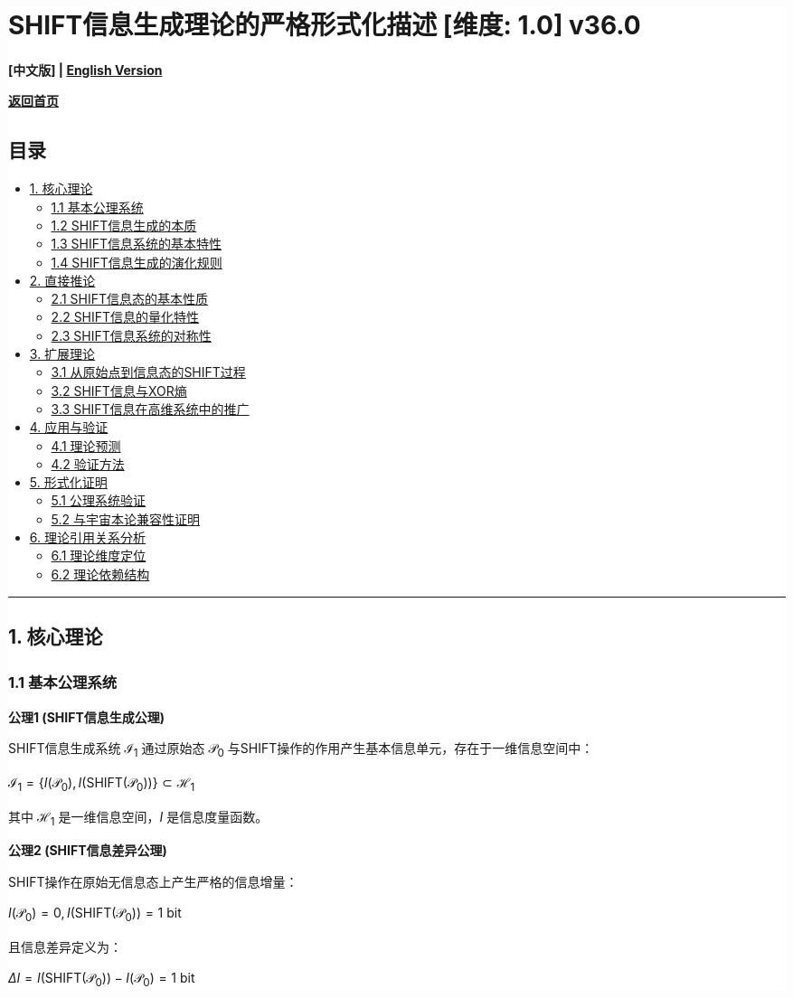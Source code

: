 # SHIFT信息生成理论的严格形式化描述 [维度: 1.0] v36.0

**[中文版] | [English Version](formal_theory_shift_information_generation_en.md)**

**[返回首页](../README.md)**

## 目录

- [1. 核心理论](#1-核心理论)
  - [1.1 基本公理系统](#11-基本公理系统)
  - [1.2 SHIFT信息生成的本质](#12-shift信息生成的本质)
  - [1.3 SHIFT信息系统的基本特性](#13-shift信息系统的基本特性)
  - [1.4 SHIFT信息生成的演化规则](#14-shift信息生成的演化规则)
- [2. 直接推论](#2-直接推论)
  - [2.1 SHIFT信息态的基本性质](#21-shift信息态的基本性质)
  - [2.2 SHIFT信息的量化特性](#22-shift信息的量化特性)
  - [2.3 SHIFT信息系统的对称性](#23-shift信息系统的对称性)
- [3. 扩展理论](#3-扩展理论)
  - [3.1 从原始点到信息态的SHIFT过程](#31-从原始点到信息态的shift过程)
  - [3.2 SHIFT信息与XOR熵](#32-shift信息与xor熵)
  - [3.3 SHIFT信息在高维系统中的推广](#33-shift信息在高维系统中的推广)
- [4. 应用与验证](#4-应用与验证)
  - [4.1 理论预测](#41-理论预测)
  - [4.2 验证方法](#42-验证方法)
- [5. 形式化证明](#5-形式化证明)
  - [5.1 公理系统验证](#51-公理系统验证)
  - [5.2 与宇宙本论兼容性证明](#52-与宇宙本论兼容性证明)
- [6. 理论引用关系分析](#6-理论引用关系分析)
  - [6.1 理论维度定位](#61-理论维度定位)
  - [6.2 理论依赖结构](#62-理论依赖结构)

---

## 1. 核心理论

### 1.1 基本公理系统

**公理1 (SHIFT信息生成公理)**

SHIFT信息生成系统 $`\mathcal{I}_1`$ 通过原始态 $`\mathcal{P}_0`$ 与SHIFT操作的作用产生基本信息单元，存在于一维信息空间中：

$`\mathcal{I}_1 = \{I(\mathcal{P}_0), I(\text{SHIFT}(\mathcal{P}_0))\} \subset \mathcal{H}_1`$

其中 $`\mathcal{H}_1`$ 是一维信息空间，$`I`$ 是信息度量函数。

**公理2 (SHIFT信息差异公理)**

SHIFT操作在原始无信息态上产生严格的信息增量：

$`I(\mathcal{P}_0) = 0, I(\text{SHIFT}(\mathcal{P}_0)) = 1 \text{ bit}`$

且信息差异定义为：

$`\Delta I = I(\text{SHIFT}(\mathcal{P}_0)) - I(\mathcal{P}_0) = 1 \text{ bit}`$
